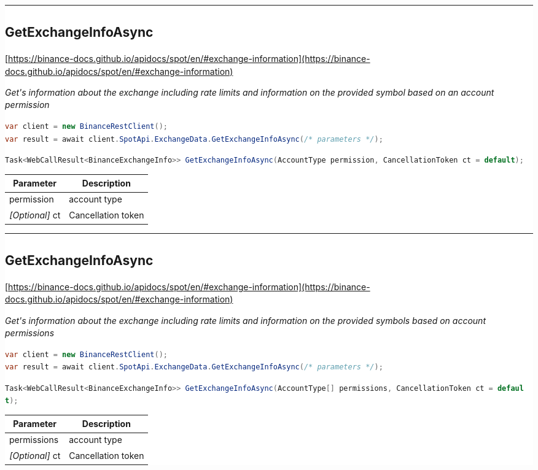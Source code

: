 </p>

***

## GetExchangeInfoAsync  

[https://binance-docs.github.io/apidocs/spot/en/#exchange-information](https://binance-docs.github.io/apidocs/spot/en/#exchange-information)  
<p>

*Get's information about the exchange including rate limits and information on the provided symbol based on an account permission*  

```csharp  
var client = new BinanceRestClient();  
var result = await client.SpotApi.ExchangeData.GetExchangeInfoAsync(/* parameters */);  
```  

```csharp  
Task<WebCallResult<BinanceExchangeInfo>> GetExchangeInfoAsync(AccountType permission, CancellationToken ct = default);  
```  

|Parameter|Description|
|---|---|
|permission|account type|
|_[Optional]_ ct|Cancellation token|

</p>

***

## GetExchangeInfoAsync  

[https://binance-docs.github.io/apidocs/spot/en/#exchange-information](https://binance-docs.github.io/apidocs/spot/en/#exchange-information)  
<p>

*Get's information about the exchange including rate limits and information on the provided symbols based on account permissions*  

```csharp  
var client = new BinanceRestClient();  
var result = await client.SpotApi.ExchangeData.GetExchangeInfoAsync(/* parameters */);  
```  

```csharp  
Task<WebCallResult<BinanceExchangeInfo>> GetExchangeInfoAsync(AccountType[] permissions, CancellationToken ct = default);  
```  

|Parameter|Description|
|---|---|
|permissions|account type|
|_[Optional]_ ct|Cancellation token|

